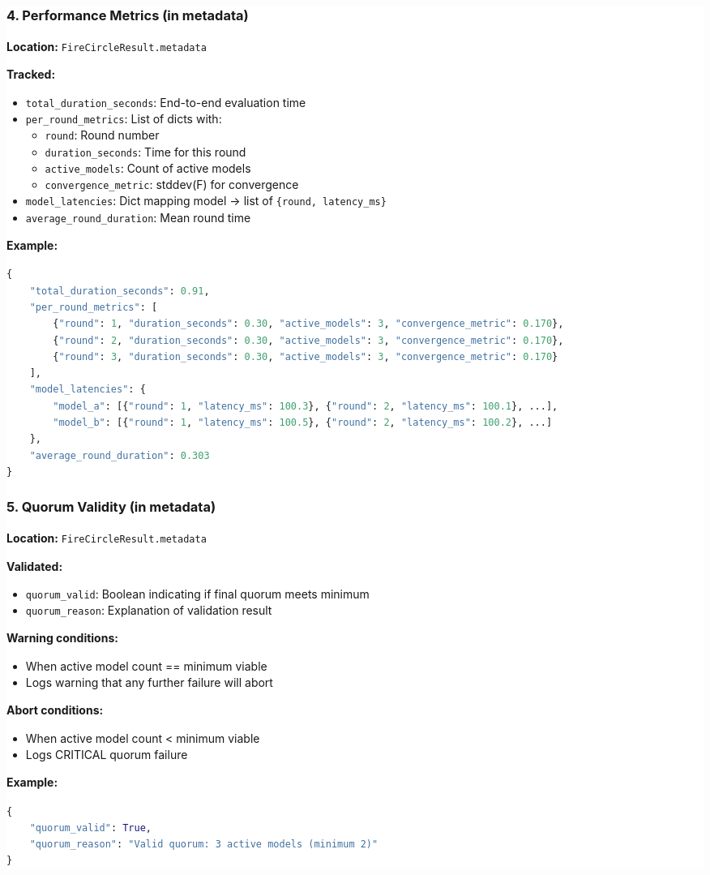 ### 4. Performance Metrics (in metadata)

**Location:** `FireCircleResult.metadata`

**Tracked:**
- `total_duration_seconds`: End-to-end evaluation time
- `per_round_metrics`: List of dicts with:
  - `round`: Round number
  - `duration_seconds`: Time for this round
  - `active_models`: Count of active models
  - `convergence_metric`: stddev(F) for convergence
- `model_latencies`: Dict mapping model → list of `{round, latency_ms}`
- `average_round_duration`: Mean round time

**Example:**
```python
{
    "total_duration_seconds": 0.91,
    "per_round_metrics": [
        {"round": 1, "duration_seconds": 0.30, "active_models": 3, "convergence_metric": 0.170},
        {"round": 2, "duration_seconds": 0.30, "active_models": 3, "convergence_metric": 0.170},
        {"round": 3, "duration_seconds": 0.30, "active_models": 3, "convergence_metric": 0.170}
    ],
    "model_latencies": {
        "model_a": [{"round": 1, "latency_ms": 100.3}, {"round": 2, "latency_ms": 100.1}, ...],
        "model_b": [{"round": 1, "latency_ms": 100.5}, {"round": 2, "latency_ms": 100.2}, ...]
    },
    "average_round_duration": 0.303
}
```

### 5. Quorum Validity (in metadata)

**Location:** `FireCircleResult.metadata`

**Validated:**
- `quorum_valid`: Boolean indicating if final quorum meets minimum
- `quorum_reason`: Explanation of validation result

**Warning conditions:**
- When active model count == minimum viable
- Logs warning that any further failure will abort

**Abort conditions:**
- When active model count < minimum viable
- Logs CRITICAL quorum failure

**Example:**
```python
{
    "quorum_valid": True,
    "quorum_reason": "Valid quorum: 3 active models (minimum 2)"
}
```
